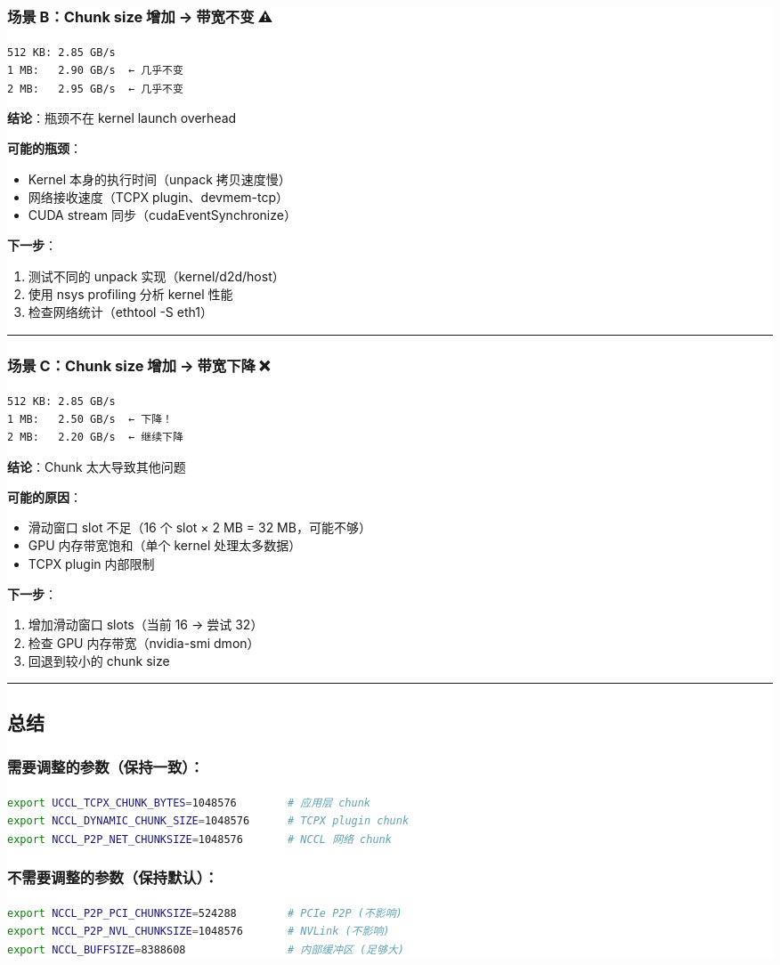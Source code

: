### 场景 B：Chunk size 增加 → 带宽不变 ⚠️

```
512 KB: 2.85 GB/s
1 MB:   2.90 GB/s  ← 几乎不变
2 MB:   2.95 GB/s  ← 几乎不变
```

**结论**：瓶颈不在 kernel launch overhead

**可能的瓶颈**：
- Kernel 本身的执行时间（unpack 拷贝速度慢）
- 网络接收速度（TCPX plugin、devmem-tcp）
- CUDA stream 同步（cudaEventSynchronize）

**下一步**：
1. 测试不同的 unpack 实现（kernel/d2d/host）
2. 使用 nsys profiling 分析 kernel 性能
3. 检查网络统计（ethtool -S eth1）

---

### 场景 C：Chunk size 增加 → 带宽下降 ❌

```
512 KB: 2.85 GB/s
1 MB:   2.50 GB/s  ← 下降！
2 MB:   2.20 GB/s  ← 继续下降
```

**结论**：Chunk 太大导致其他问题

**可能的原因**：
- 滑动窗口 slot 不足（16 个 slot × 2 MB = 32 MB，可能不够）
- GPU 内存带宽饱和（单个 kernel 处理太多数据）
- TCPX plugin 内部限制

**下一步**：
1. 增加滑动窗口 slots（当前 16 → 尝试 32）
2. 检查 GPU 内存带宽（nvidia-smi dmon）
3. 回退到较小的 chunk size

---

## 总结

### 需要调整的参数（保持一致）：
```bash
export UCCL_TCPX_CHUNK_BYTES=1048576        # 应用层 chunk
export NCCL_DYNAMIC_CHUNK_SIZE=1048576      # TCPX plugin chunk
export NCCL_P2P_NET_CHUNKSIZE=1048576       # NCCL 网络 chunk
```

### 不需要调整的参数（保持默认）：
```bash
export NCCL_P2P_PCI_CHUNKSIZE=524288        # PCIe P2P (不影响)
export NCCL_P2P_NVL_CHUNKSIZE=1048576       # NVLink (不影响)
export NCCL_BUFFSIZE=8388608                # 内部缓冲区 (足够大)
```
